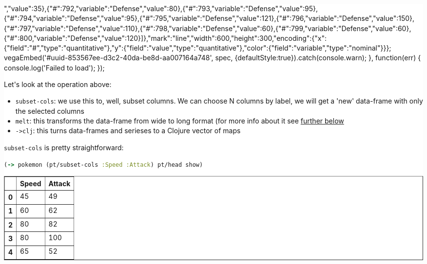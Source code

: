 ","value":35},{"#":792,"variable":"Defense","value":80},{"#":793,"variable":"Defense","value":95},{"#":794,"variable":"Defense","value":95},{"#":795,"variable":"Defense","value":121},{"#":796,"variable":"Defense","value":150},{"#":797,"variable":"Defense","value":110},{"#":798,"variable":"Defense","value":60},{"#":799,"variable":"Defense","value":60},{"#":800,"variable":"Defense","value":120}]},"mark":"line","width":600,"height":300,"encoding":{"x":{"field":"#","type":"quantitative"},"y":{"field":"value","type":"quantitative"},"color":{"field":"variable","type":"nominal"}}};
    vegaEmbed('#uuid-853567ee-d3c2-40da-be8d-aa007164a748', spec, {defaultStyle:true}).catch(console.warn);
    }, function(err) {
    console.log('Failed to load');
  });
  </script>
</div>
  



Let's look at the operation above:

- `subset-cols`: we use this to, well, subset columns. We can choose N columns by label, we will get a 'new' data-frame with only the selected columns
- `melt`: this transforms the data-frame from wide to long format (for more info about it see [further below](#reshape)
- `->clj`: this turns data-frames and serieses to a Clojure vector of maps

`subset-cols` is pretty straightforward:


```clojure
(-> pokemon (pt/subset-cols :Speed :Attack) pt/head show)
```




<table border="1" class="dataframe">
  <thead>
    <tr style="text-align: right;">
      <th></th>
      <th>Speed</th>
      <th>Attack</th>
    </tr>
  </thead>
  <tbody>
    <tr>
      <th>0</th>
      <td>45</td>
      <td>49</td>
    </tr>
    <tr>
      <th>1</th>
      <td>60</td>
      <td>62</td>
    </tr>
    <tr>
      <th>2</th>
      <td>80</td>
      <td>82</td>
    </tr>
    <tr>
      <th>3</th>
      <td>80</td>
      <td>100</td>
    </tr>
    <tr>
      <th>4</th>
      <td>65</td>
      <td>52</td>
    </tr>